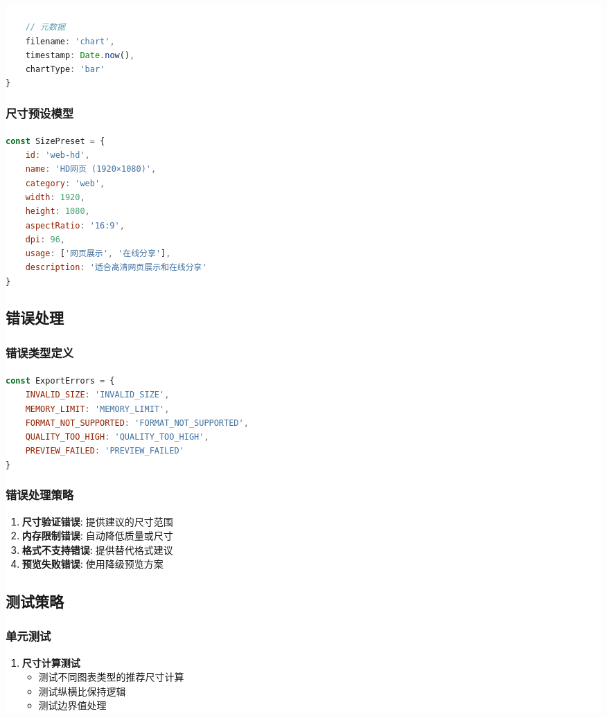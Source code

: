 ```javascript
    
    // 元数据
    filename: 'chart',
    timestamp: Date.now(),
    chartType: 'bar'
}
```

### 尺寸预设模型

```javascript
const SizePreset = {
    id: 'web-hd',
    name: 'HD网页 (1920×1080)',
    category: 'web',
    width: 1920,
    height: 1080,
    aspectRatio: '16:9',
    dpi: 96,
    usage: ['网页展示', '在线分享'],
    description: '适合高清网页展示和在线分享'
}
```

## 错误处理

### 错误类型定义

```javascript
const ExportErrors = {
    INVALID_SIZE: 'INVALID_SIZE',
    MEMORY_LIMIT: 'MEMORY_LIMIT',
    FORMAT_NOT_SUPPORTED: 'FORMAT_NOT_SUPPORTED',
    QUALITY_TOO_HIGH: 'QUALITY_TOO_HIGH',
    PREVIEW_FAILED: 'PREVIEW_FAILED'
}
```

### 错误处理策略

1. **尺寸验证错误**: 提供建议的尺寸范围
2. **内存限制错误**: 自动降低质量或尺寸
3. **格式不支持错误**: 提供替代格式建议
4. **预览失败错误**: 使用降级预览方案

## 测试策略

### 单元测试

1. **尺寸计算测试**
   - 测试不同图表类型的推荐尺寸计算
   - 测试纵横比保持逻辑
   - 测试边界值处理
